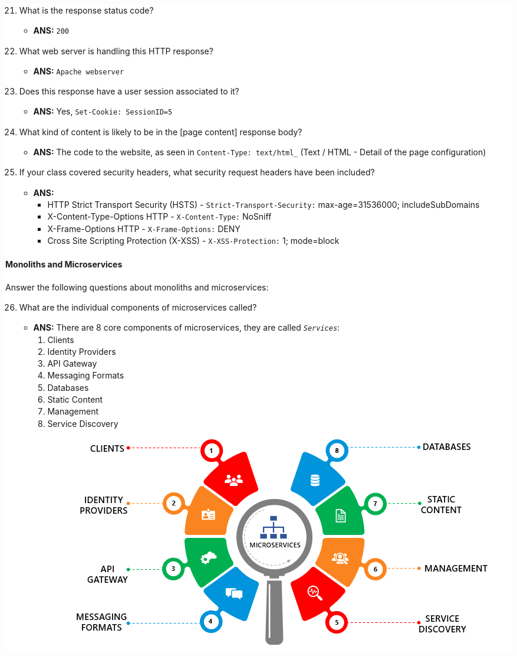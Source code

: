 21. What is the response status code?  
    
    * **ANS:** `200`

22. What web server is handling this HTTP response?  
    
    * **ANS:** `Apache webserver`

23. Does this response have a user session associated to it?  
    
    * **ANS:** Yes, `Set-Cookie: SessionID=5`

24. What kind of content is likely to be in the [page content] response body?  
    
    * **ANS:** The code to the website, as seen in `Content-Type: text/html_` (Text / HTML - Detail of the page configuration)

25. If your class covered security headers, what security request headers have been included?  
    
    * **ANS:** 
      * HTTP Strict Transport Security (HSTS) - `Strict-Transport-Security:` max-age=31536000; includeSubDomains
      *  X-Content-Type-Options HTTP - `X-Content-Type:` NoSniff  
      *  X-Frame-Options HTTP - `X-Frame-Options:` DENY  
      *  Cross Site Scripting Protection (X-XSS) - `X-XSS-Protection:` 1; mode=block


#### Monoliths and Microservices

Answer the following questions about monoliths and microservices:

26. What are the individual components of microservices called?  
    
    * **ANS:** There are 8 core components of microservices, they are called _`Services`_:   
        1. Clients 
        2. Identity Providers 
        3. API Gateway 
        4. Messaging Formats 
        5. Databases 
        6. Static Content 
        7. Management 
        8. Service Discovery
        ![Microservice-architecture](https://github.com/Diablo5G/UTA-CYBER-2021-ASSIGNMENT/blob/Master/Offensive%20Security%20Unit/14-Web-Development/Images/Microservice-architecture.png)  
